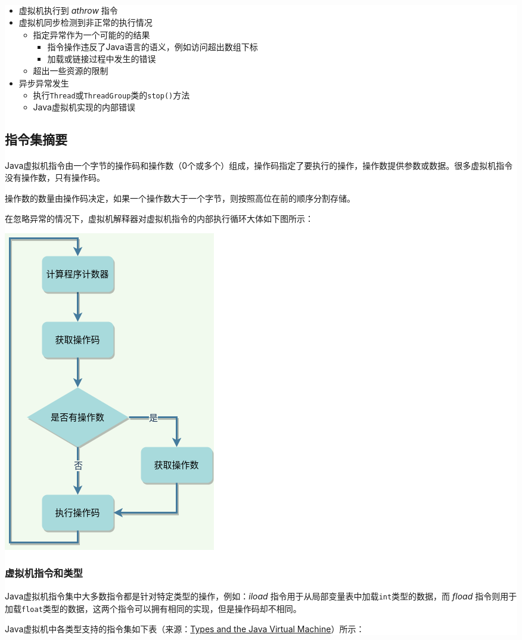 - 虚拟机执行到 *athrow* 指令
- 虚拟机同步检测到非正常的执行情况
  - 指定异常作为一个可能的的结果
    - 指令操作违反了Java语言的语义，例如访问超出数组下标
    - 加载或链接过程中发生的错误
  - 超出一些资源的限制
- 异步异常发生
  - 执行`Thread`或`ThreadGroup`类的`stop()`方法
  - Java虚拟机实现的内部错误

## 指令集摘要

Java虚拟机指令由一个字节的操作码和操作数（0个或多个）组成，操作码指定了要执行的操作，操作数提供参数或数据。很多虚拟机指令没有操作数，只有操作码。

操作数的数量由操作码决定，如果一个操作数大于一个字节，则按照高位在前的顺序分割存储。

在忽略异常的情况下，虚拟机解释器对虚拟机指令的内部执行循环大体如下图所示：

![jvm_interpreter_exe_loop](images/jvm_interpreter_exe_loop.png)

### 虚拟机指令和类型

Java虚拟机指令集中大多数指令都是针对特定类型的操作，例如：*iload* 指令用于从局部变量表中加载`int`类型的数据，而 *fload* 指令则用于加载`float`类型的数据，这两个指令可以拥有相同的实现，但是操作码却不相同。

Java虚拟机中各类型支持的指令集如下表（来源：[Types and the Java Virtual Machine][type_for_jvm_instruct]）所示：


[jvm_spec_8]: https://docs.oracle.com/javase/specs/jvms/se8/html/index.html
[jvm_spec_8_c6]: https://docs.oracle.com/javase/specs/jvms/se8/html/jvms-6.html
[type_for_jvm_instruct]: https://docs.oracle.com/javase/specs/jvms/se8/html/jvms-2.html#jvms-2.11.1
